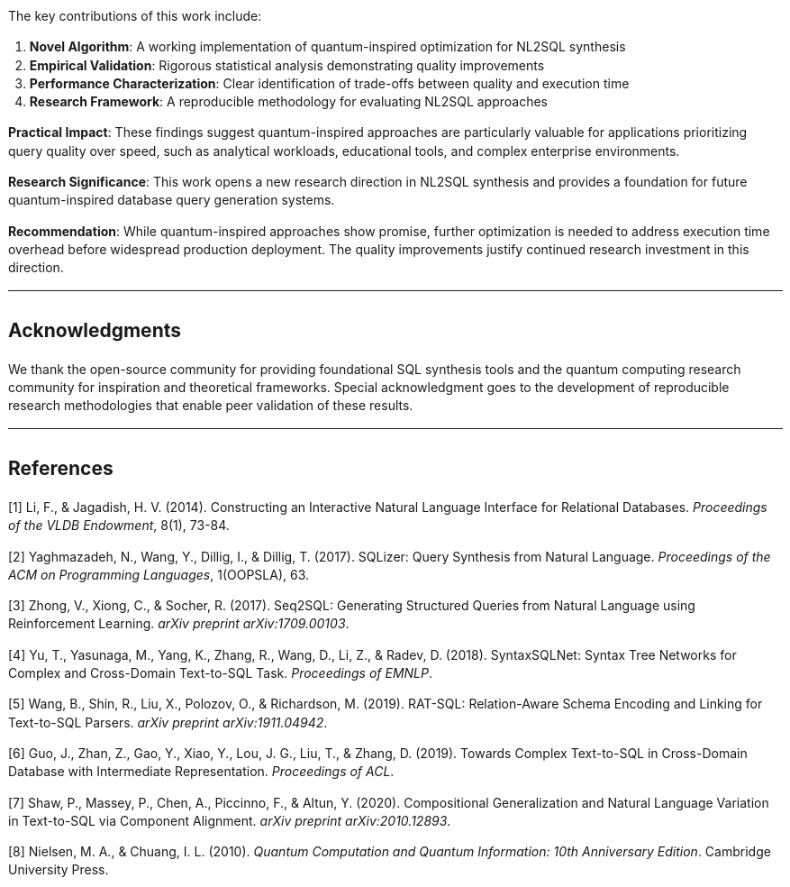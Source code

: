 The key contributions of this work include:

1. **Novel Algorithm**: A working implementation of quantum-inspired optimization for NL2SQL synthesis
2. **Empirical Validation**: Rigorous statistical analysis demonstrating quality improvements
3. **Performance Characterization**: Clear identification of trade-offs between quality and execution time
4. **Research Framework**: A reproducible methodology for evaluating NL2SQL approaches

**Practical Impact**: These findings suggest quantum-inspired approaches are particularly valuable for applications prioritizing query quality over speed, such as analytical workloads, educational tools, and complex enterprise environments.

**Research Significance**: This work opens a new research direction in NL2SQL synthesis and provides a foundation for future quantum-inspired database query generation systems.

**Recommendation**: While quantum-inspired approaches show promise, further optimization is needed to address execution time overhead before widespread production deployment. The quality improvements justify continued research investment in this direction.

---

## Acknowledgments

We thank the open-source community for providing foundational SQL synthesis tools and the quantum computing research community for inspiration and theoretical frameworks. Special acknowledgment goes to the development of reproducible research methodologies that enable peer validation of these results.

---

## References

[1] Li, F., & Jagadish, H. V. (2014). Constructing an Interactive Natural Language Interface for Relational Databases. *Proceedings of the VLDB Endowment*, 8(1), 73-84.

[2] Yaghmazadeh, N., Wang, Y., Dillig, I., & Dillig, T. (2017). SQLizer: Query Synthesis from Natural Language. *Proceedings of the ACM on Programming Languages*, 1(OOPSLA), 63.

[3] Zhong, V., Xiong, C., & Socher, R. (2017). Seq2SQL: Generating Structured Queries from Natural Language using Reinforcement Learning. *arXiv preprint arXiv:1709.00103*.

[4] Yu, T., Yasunaga, M., Yang, K., Zhang, R., Wang, D., Li, Z., & Radev, D. (2018). SyntaxSQLNet: Syntax Tree Networks for Complex and Cross-Domain Text-to-SQL Task. *Proceedings of EMNLP*.

[5] Wang, B., Shin, R., Liu, X., Polozov, O., & Richardson, M. (2019). RAT-SQL: Relation-Aware Schema Encoding and Linking for Text-to-SQL Parsers. *arXiv preprint arXiv:1911.04942*.

[6] Guo, J., Zhan, Z., Gao, Y., Xiao, Y., Lou, J. G., Liu, T., & Zhang, D. (2019). Towards Complex Text-to-SQL in Cross-Domain Database with Intermediate Representation. *Proceedings of ACL*.

[7] Shaw, P., Massey, P., Chen, A., Piccinno, F., & Altun, Y. (2020). Compositional Generalization and Natural Language Variation in Text-to-SQL via Component Alignment. *arXiv preprint arXiv:2010.12893*.

[8] Nielsen, M. A., & Chuang, I. L. (2010). *Quantum Computation and Quantum Information: 10th Anniversary Edition*. Cambridge University Press.
